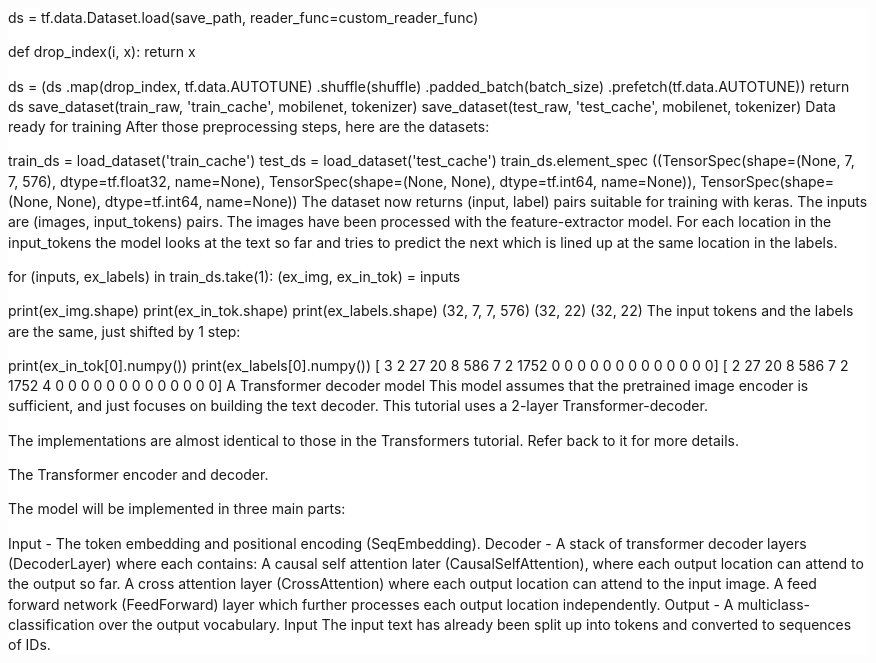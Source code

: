   ds = tf.data.Dataset.load(save_path, reader_func=custom_reader_func)

  def drop_index(i, x):
    return x

  ds = (ds
        .map(drop_index, tf.data.AUTOTUNE)
        .shuffle(shuffle)
        .padded_batch(batch_size)
        .prefetch(tf.data.AUTOTUNE))
  return ds
save_dataset(train_raw, 'train_cache', mobilenet, tokenizer)
save_dataset(test_raw, 'test_cache', mobilenet, tokenizer)
Data ready for training
After those preprocessing steps, here are the datasets:

train_ds = load_dataset('train_cache')
test_ds = load_dataset('test_cache')
train_ds.element_spec
((TensorSpec(shape=(None, 7, 7, 576), dtype=tf.float32, name=None),
  TensorSpec(shape=(None, None), dtype=tf.int64, name=None)),
 TensorSpec(shape=(None, None), dtype=tf.int64, name=None))
The dataset now returns (input, label) pairs suitable for training with keras. The inputs are (images, input_tokens) pairs. The images have been processed with the feature-extractor model. For each location in the input_tokens the model looks at the text so far and tries to predict the next which is lined up at the same location in the labels.

for (inputs, ex_labels) in train_ds.take(1):
  (ex_img, ex_in_tok) = inputs

print(ex_img.shape)
print(ex_in_tok.shape)
print(ex_labels.shape)
(32, 7, 7, 576)
(32, 22)
(32, 22)
The input tokens and the labels are the same, just shifted by 1 step:

print(ex_in_tok[0].numpy())
print(ex_labels[0].numpy())
[   3    2   27   20    8  586    7    2 1752    0    0    0    0    0
    0    0    0    0    0    0    0    0]
[   2   27   20    8  586    7    2 1752    4    0    0    0    0    0
    0    0    0    0    0    0    0    0]
A Transformer decoder model
This model assumes that the pretrained image encoder is sufficient, and just focuses on building the text decoder. This tutorial uses a 2-layer Transformer-decoder.

The implementations are almost identical to those in the Transformers tutorial. Refer back to it for more details.

The Transformer encoder and decoder.

The model will be implemented in three main parts:

Input - The token embedding and positional encoding (SeqEmbedding).
Decoder - A stack of transformer decoder layers (DecoderLayer) where each contains:
A causal self attention later (CausalSelfAttention), where each output location can attend to the output so far.
A cross attention layer (CrossAttention) where each output location can attend to the input image.
A feed forward network (FeedForward) layer which further processes each output location independently.
Output - A multiclass-classification over the output vocabulary.
Input
The input text has already been split up into tokens and converted to sequences of IDs.
